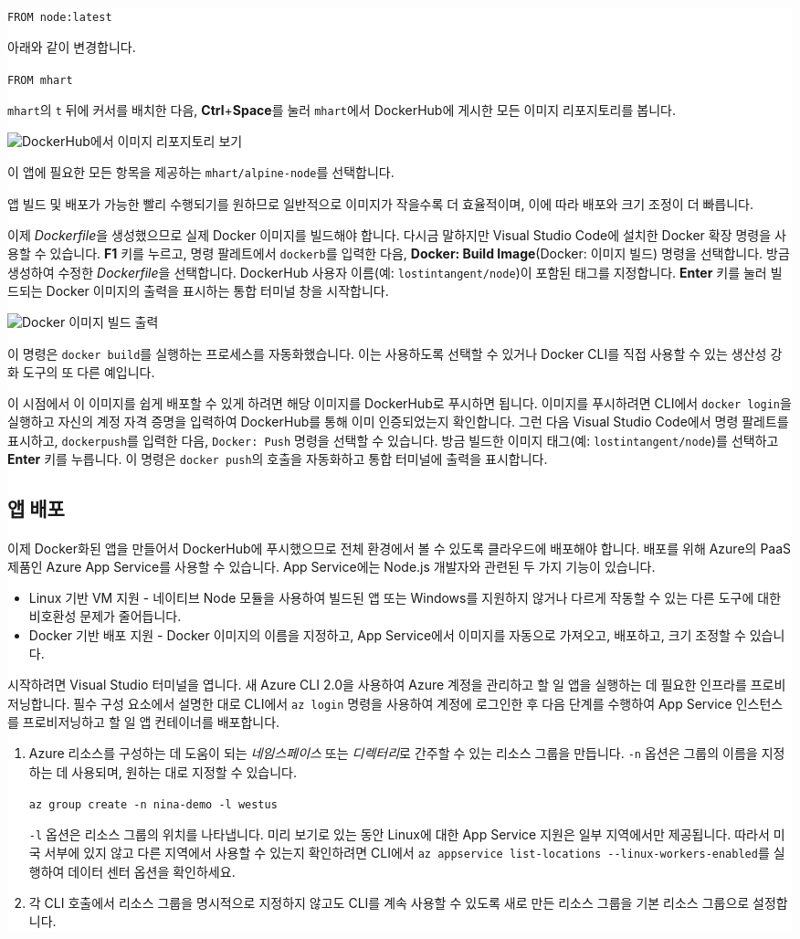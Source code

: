 ```docker
FROM node:latest
```

아래와 같이 변경합니다.

```docker
FROM mhart
```

`mhart`의 `t` 뒤에 커서를 배치한 다음, **Ctrl**+**Space**를 눌러 `mhart`에서 DockerHub에 게시한 모든 이미지 리포지토리를 봅니다.

![DockerHub에서 이미지 리포지토리 보기](./media/node-howto-e2e/visual-studio-code-dockerhub-image-repositories.png)

이 앱에 필요한 모든 항목을 제공하는 `mhart/alpine-node`를 선택합니다. 

앱 빌드 및 배포가 가능한 빨리 수행되기를 원하므로 일반적으로 이미지가 작을수록 더 효율적이며, 이에 따라 배포와 크기 조정이 더 빠릅니다.

이제 *Dockerfile*을 생성했으므로 실제 Docker 이미지를 빌드해야 합니다. 다시금 말하지만 Visual Studio Code에 설치한 Docker 확장 명령을 사용할 수 있습니다. **F1** 키를 누르고, 명령 팔레트에서 `dockerb`를 입력한 다음, **Docker: Build Image**(Docker: 이미지 빌드) 명령을 선택합니다. 방금 생성하여 수정한 *Dockerfile*을 선택합니다. DockerHub 사용자 이름(예: `lostintangent/node`)이 포함된 태그를 지정합니다. **Enter** 키를 눌러 빌드되는 Docker 이미지의 출력을 표시하는 통합 터미널 창을 시작합니다.

![Docker 이미지 빌드 출력](./media/node-howto-e2e/docker-build-image-output.png)

이 명령은 `docker build`를 실행하는 프로세스를 자동화했습니다. 이는 사용하도록 선택할 수 있거나 Docker CLI를 직접 사용할 수 있는 생산성 강화 도구의 또 다른 예입니다.

이 시점에서 이 이미지를 쉽게 배포할 수 있게 하려면 해당 이미지를 DockerHub로 푸시하면 됩니다. 이미지를 푸시하려면 CLI에서 `docker login`을 실행하고 자신의 계정 자격 증명을 입력하여 DockerHub를 통해 이미 인증되었는지 확인합니다. 그런 다음 Visual Studio Code에서 명령 팔레트를 표시하고, `dockerpush`를 입력한 다음, `Docker: Push` 명령을 선택할 수 있습니다. 방금 빌드한 이미지 태그(예: `lostintangent/node`)를 선택하고 **Enter** 키를 누릅니다. 이 명령은 `docker push`의 호출을 자동화하고 통합 터미널에 출력을 표시합니다.

## <a name="deploying-the-app"></a>앱 배포

이제 Docker화된 앱을 만들어서 DockerHub에 푸시했으므로 전체 환경에서 볼 수 있도록 클라우드에 배포해야 합니다. 배포를 위해 Azure의 PaaS 제품인 Azure App Service를 사용할 수 있습니다. App Service에는 Node.js 개발자와 관련된 두 가지 기능이 있습니다.

- Linux 기반 VM 지원 - 네이티브 Node 모듈을 사용하여 빌드된 앱 또는 Windows를 지원하지 않거나 다르게 작동할 수 있는 다른 도구에 대한 비호환성 문제가 줄어듭니다.
- Docker 기반 배포 지원 - Docker 이미지의 이름을 지정하고, App Service에서 이미지를 자동으로 가져오고, 배포하고, 크기 조정할 수 있습니다.

시작하려면 Visual Studio 터미널을 엽니다. 새 Azure CLI 2.0을 사용하여 Azure 계정을 관리하고 할 일 앱을 실행하는 데 필요한 인프라를 프로비저닝합니다. 필수 구성 요소에서 설명한 대로 CLI에서 `az login` 명령을 사용하여 계정에 로그인한 후 다음 단계를 수행하여 App Service 인스턴스를 프로비저닝하고 할 일 앱 컨테이너를 배포합니다.

1. Azure 리소스를 구성하는 데 도움이 되는 *네임스페이스* 또는 *디렉터리*로 간주할 수 있는 리소스 그룹을 만듭니다. `-n` 옵션은 그룹의 이름을 지정하는 데 사용되며, 원하는 대로 지정할 수 있습니다.

    ```shell
    az group create -n nina-demo -l westus
    ```

    `-l` 옵션은 리소스 그룹의 위치를 나타냅니다. 미리 보기로 있는 동안 Linux에 대한 App Service 지원은 일부 지역에서만 제공됩니다. 따라서 미국 서부에 있지 않고 다른 지역에서 사용할 수 있는지 확인하려면 CLI에서 `az appservice list-locations --linux-workers-enabled`를 실행하여 데이터 센터 옵션을 확인하세요.

1. 각 CLI 호출에서 리소스 그룹을 명시적으로 지정하지 않고도 CLI를 계속 사용할 수 있도록 새로 만든 리소스 그룹을 기본 리소스 그룹으로 설정합니다.
